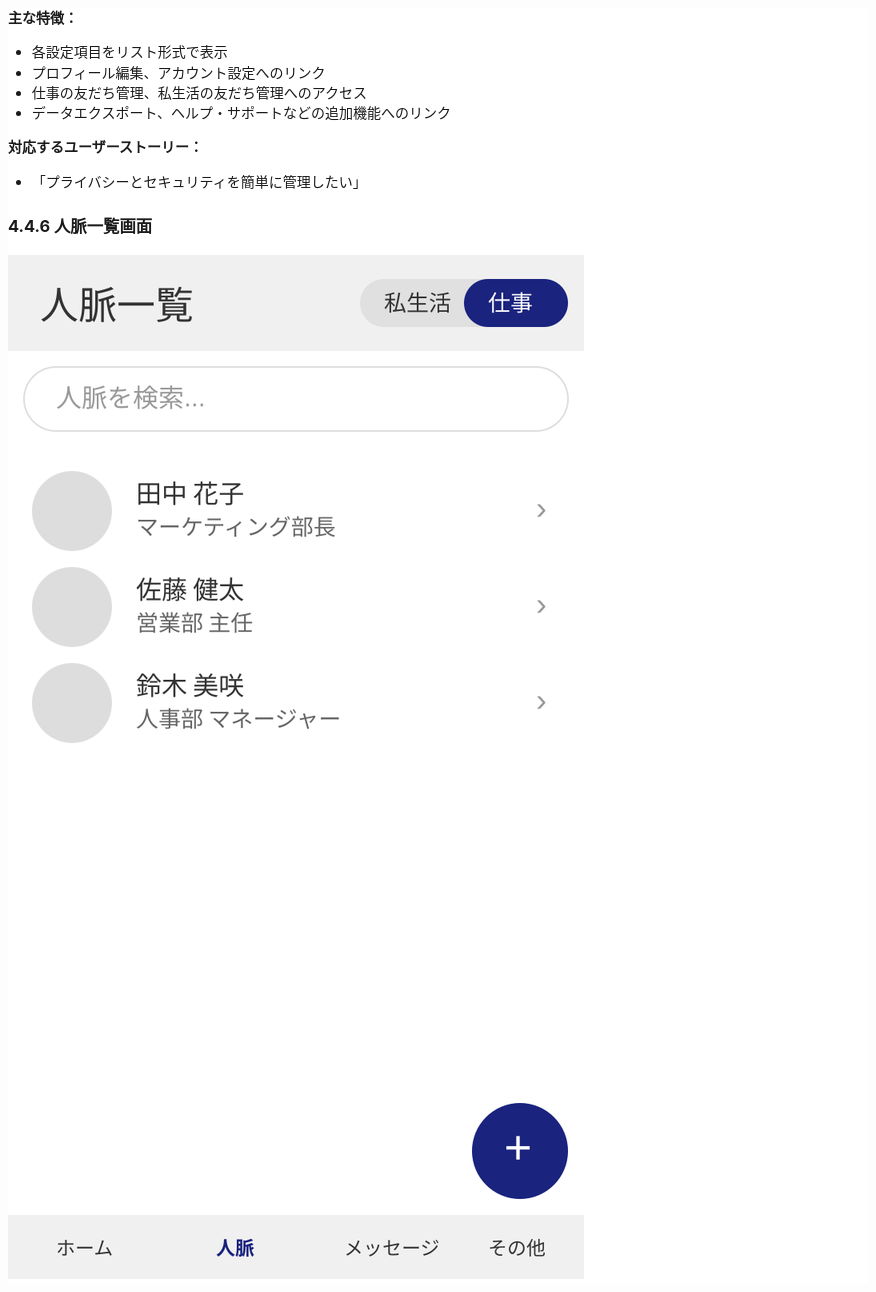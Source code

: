 
**主な特徴：**
- 各設定項目をリスト形式で表示
- プロフィール編集、アカウント設定へのリンク
- 仕事の友だち管理、私生活の友だち管理へのアクセス
- データエクスポート、ヘルプ・サポートなどの追加機能へのリンク

**対応するユーザーストーリー：**
- 「プライバシーとセキュリティを簡単に管理したい」

### 4.4.6 人脈一覧画面

![人脈一覧画面ワイヤーフレーム](img/connections-list-screen-wireframe.svg)
